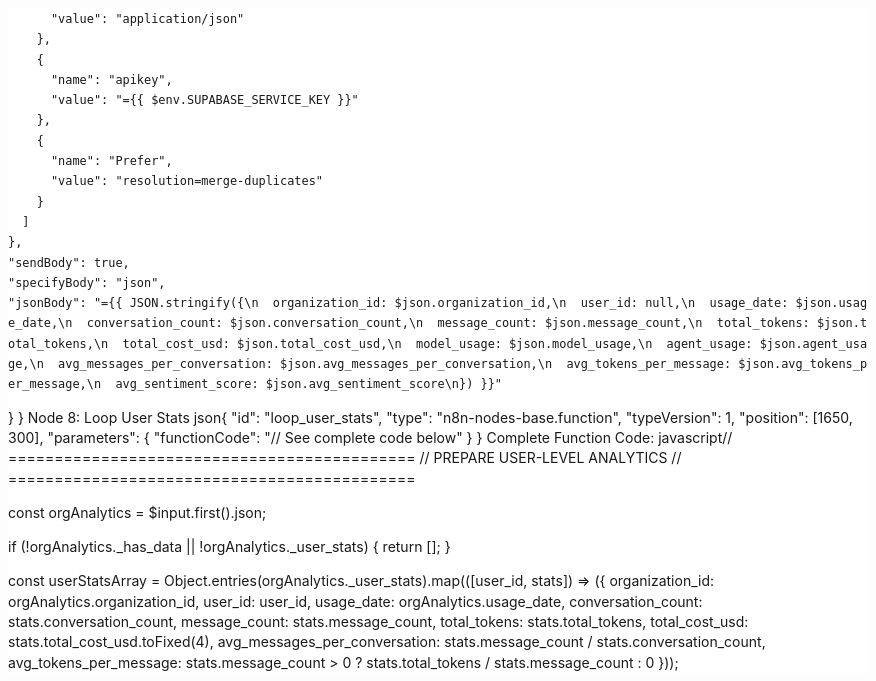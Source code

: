          "value": "application/json"
        },
        {
          "name": "apikey",
          "value": "={{ $env.SUPABASE_SERVICE_KEY }}"
        },
        {
          "name": "Prefer",
          "value": "resolution=merge-duplicates"
        }
      ]
    },
    "sendBody": true,
    "specifyBody": "json",
    "jsonBody": "={{ JSON.stringify({\n  organization_id: $json.organization_id,\n  user_id: null,\n  usage_date: $json.usage_date,\n  conversation_count: $json.conversation_count,\n  message_count: $json.message_count,\n  total_tokens: $json.total_tokens,\n  total_cost_usd: $json.total_cost_usd,\n  model_usage: $json.model_usage,\n  agent_usage: $json.agent_usage,\n  avg_messages_per_conversation: $json.avg_messages_per_conversation,\n  avg_tokens_per_message: $json.avg_tokens_per_message,\n  avg_sentiment_score: $json.avg_sentiment_score\n}) }}"
  }
}
Node 8: Loop User Stats
json{
  "id": "loop_user_stats",
  "type": "n8n-nodes-base.function",
  "typeVersion": 1,
  "position": [1650, 300],
  "parameters": {
    "functionCode": "// See complete code below"
  }
}
Complete Function Code:
javascript// ============================================
// PREPARE USER-LEVEL ANALYTICS
// ============================================

const orgAnalytics = $input.first().json;

if (!orgAnalytics._has_data || !orgAnalytics._user_stats) {
  return [];
}

const userStatsArray = Object.entries(orgAnalytics._user_stats).map(([user_id, stats]) => ({
  organization_id: orgAnalytics.organization_id,
  user_id: user_id,
  usage_date: orgAnalytics.usage_date,
  conversation_count: stats.conversation_count,
  message_count: stats.message_count,
  total_tokens: stats.total_tokens,
  total_cost_usd: stats.total_cost_usd.toFixed(4),
  avg_messages_per_conversation: stats.message_count / stats.conversation_count,
  avg_tokens_per_message: stats.message_count > 0 ? stats.total_tokens / stats.message_count : 0
}));
